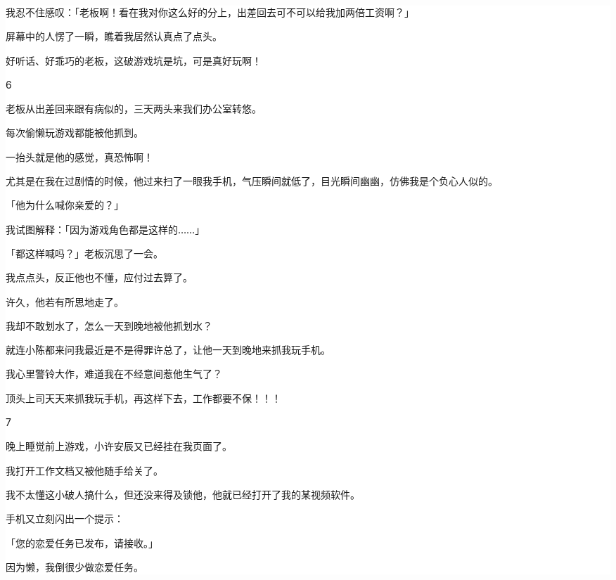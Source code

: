 
我忍不住感叹：「老板啊！看在我对你这么好的分上，出差回去可不可以给我加两倍工资啊？」


屏幕中的人愣了一瞬，瞧着我居然认真点了点头。


好听话、好乖巧的老板，这破游戏坑是坑，可是真好玩啊！


6


老板从出差回来跟有病似的，三天两头来我们办公室转悠。


每次偷懒玩游戏都能被他抓到。


一抬头就是他的感觉，真恐怖啊！


尤其是在我在过剧情的时候，他过来扫了一眼我手机，气压瞬间就低了，目光瞬间幽幽，仿佛我是个负心人似的。


「他为什么喊你亲爱的？」


我试图解释：「因为游戏角色都是这样的……」


「都这样喊吗？」老板沉思了一会。


我点点头，反正他也不懂，应付过去算了。


许久，他若有所思地走了。


我却不敢划水了，怎么一天到晚地被他抓划水？


就连小陈都来问我最近是不是得罪许总了，让他一天到晚地来抓我玩手机。


我心里警铃大作，难道我在不经意间惹他生气了？


顶头上司天天来抓我玩手机，再这样下去，工作都要不保！！！


7


晚上睡觉前上游戏，小许安辰又已经挂在我页面了。


我打开工作文档又被他随手给关了。


我不太懂这小破人搞什么，但还没来得及锁他，他就已经打开了我的某视频软件。


手机又立刻闪出一个提示：


「您的恋爱任务已发布，请接收。」


因为懒，我倒很少做恋爱任务。

